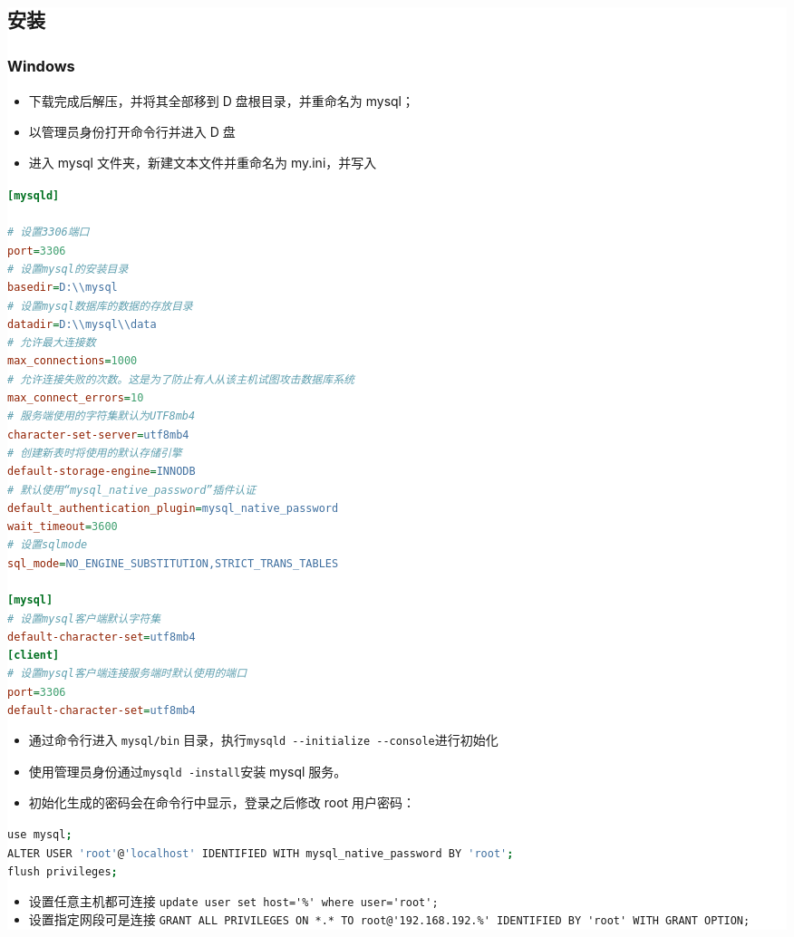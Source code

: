 ## 安装

### Windows

- 下载完成后解压，并将其全部移到 D 盘根目录，并重命名为 mysql；

- 以管理员身份打开命令行并进入 D 盘

- 进入 mysql 文件夹，新建文本文件并重命名为 my.ini，并写入

```ini
[mysqld]

# 设置3306端口
port=3306
# 设置mysql的安装目录
basedir=D:\\mysql
# 设置mysql数据库的数据的存放目录
datadir=D:\\mysql\\data
# 允许最大连接数
max_connections=1000
# 允许连接失败的次数。这是为了防止有人从该主机试图攻击数据库系统
max_connect_errors=10
# 服务端使用的字符集默认为UTF8mb4
character-set-server=utf8mb4
# 创建新表时将使用的默认存储引擎
default-storage-engine=INNODB
# 默认使用“mysql_native_password”插件认证
default_authentication_plugin=mysql_native_password
wait_timeout=3600
# 设置sqlmode
sql_mode=NO_ENGINE_SUBSTITUTION,STRICT_TRANS_TABLES

[mysql]
# 设置mysql客户端默认字符集
default-character-set=utf8mb4
[client]
# 设置mysql客户端连接服务端时默认使用的端口
port=3306
default-character-set=utf8mb4
```

- 通过命令行进入 `mysql/bin` 目录，执行`mysqld --initialize --console`进行初始化

- 使用管理员身份通过`mysqld -install`安装 mysql 服务。

- 初始化生成的密码会在命令行中显示，登录之后修改 root 用户密码：

```bash
use mysql;
ALTER USER 'root'@'localhost' IDENTIFIED WITH mysql_native_password BY 'root';
flush privileges;
```

- 设置任意主机都可连接 `update user set host='%' where user='root';`
- 设置指定网段可是连接 `GRANT ALL PRIVILEGES ON *.* TO root@'192.168.192.%' IDENTIFIED BY 'root' WITH GRANT OPTION;`
